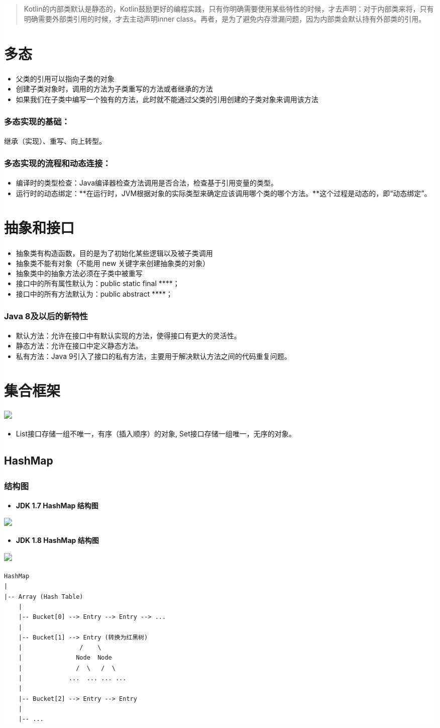 >Kotlin的内部类默认是静态的，Kotlin鼓励更好的编程实践，只有你明确需要使用某些特性的时候，才去声明：对于内部类来将，只有明确需要外部类引用的时候，才去主动声明inner class。再者，是为了避免内存泄漏问题，因为内部类会默认持有外部类的引用。

# 多态
- 父类的引用可以指向子类的对象
- 创建子类对象时，调用的方法为子类重写的方法或者继承的方法
- 如果我们在子类中编写一个独有的方法，此时就不能通过父类的引用创建的子类对象来调用该方法

### 多态实现的基础：
继承（实现）、重写、向上转型。

### 多态实现的流程和动态连接：
- 编译时的类型检查：Java编译器检查方法调用是否合法，检查基于引用变量的类型。
- 运行时的动态绑定：**在运行时，JVM根据对象的实际类型来确定应该调用哪个类的哪个方法。**这个过程是动态的，即“动态绑定”。

# 抽象和接口
- 抽象类有构造函数，目的是为了初始化某些逻辑以及被子类调用
- 抽象类不能有对象（不能用 new 关键字来创建抽象类的对象）
- 抽象类中的抽象方法必须在子类中被重写
- 接口中的所有属性默认为：public static final ****；
- 接口中的所有方法默认为：public abstract ****；

### Java 8及以后的新特性
- 默认方法：允许在接口中有默认实现的方法，使得接口有更大的灵活性。
- 静态方法：允许在接口中定义静态方法。
- 私有方法：Java 9引入了接口的私有方法，主要用于解决默认方法之间的代码重复问题。

# 集合框架
![](https://user-gold-cdn.xitu.io/2019/6/23/16b833f4a86db5e6?w=643&h=611&f=gif&s=22445)
- List接口存储一组不唯一，有序（插入顺序）的对象, Set接口存储一组唯一，无序的对象。

## HashMap
### 结构图
- **JDK 1.7 HashMap 结构图**

![](https://user-gold-cdn.xitu.io/2019/6/23/16b833f4ac8f44fd?w=1636&h=742&f=png&s=88323)

- **JDK 1.8 HashMap 结构图**

![](https://user-gold-cdn.xitu.io/2018/7/23/164c47f32f9650ba?imageView2/0/w/1280/h/960/format/webp/ignore-error/1)

```
HashMap
|
|-- Array (Hash Table)
    |
    |-- Bucket[0] --> Entry --> Entry --> ...
    |
    |-- Bucket[1] --> Entry (转换为红黑树)
    |                /    \
    |               Node  Node
    |               /  \   /  \
    |             ...  ... ... ...
    |
    |-- Bucket[2] --> Entry --> Entry
    |
    |-- ...
```
